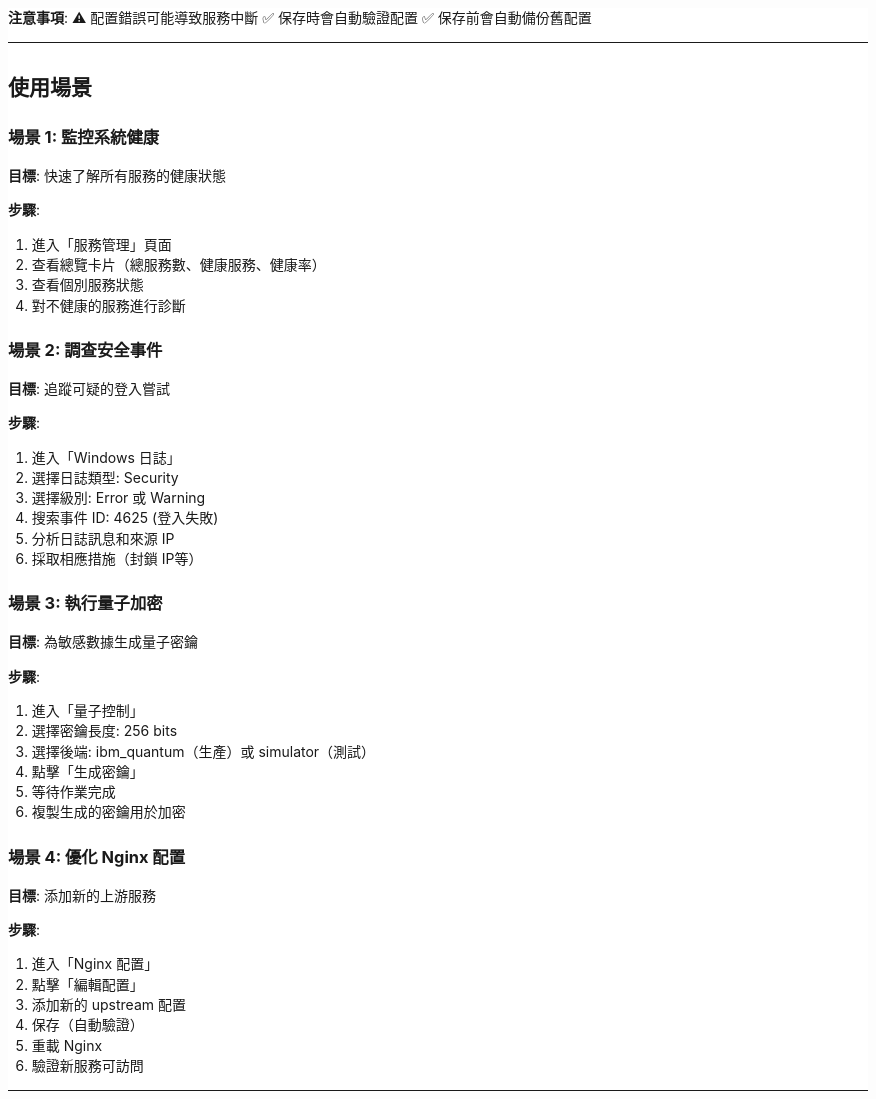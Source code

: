 **注意事項**:
⚠️ 配置錯誤可能導致服務中斷
✅ 保存時會自動驗證配置
✅ 保存前會自動備份舊配置

---

## 使用場景

### 場景 1: 監控系統健康

**目標**: 快速了解所有服務的健康狀態

**步驟**:
1. 進入「服務管理」頁面
2. 查看總覽卡片（總服務數、健康服務、健康率）
3. 查看個別服務狀態
4. 對不健康的服務進行診斷

### 場景 2: 調查安全事件

**目標**: 追蹤可疑的登入嘗試

**步驟**:
1. 進入「Windows 日誌」
2. 選擇日誌類型: Security
3. 選擇級別: Error 或 Warning
4. 搜索事件 ID: 4625 (登入失敗)
5. 分析日誌訊息和來源 IP
6. 採取相應措施（封鎖 IP等）

### 場景 3: 執行量子加密

**目標**: 為敏感數據生成量子密鑰

**步驟**:
1. 進入「量子控制」
2. 選擇密鑰長度: 256 bits
3. 選擇後端: ibm_quantum（生產）或 simulator（測試）
4. 點擊「生成密鑰」
5. 等待作業完成
6. 複製生成的密鑰用於加密

### 場景 4: 優化 Nginx 配置

**目標**: 添加新的上游服務

**步驟**:
1. 進入「Nginx 配置」
2. 點擊「編輯配置」
3. 添加新的 upstream 配置
4. 保存（自動驗證）
5. 重載 Nginx
6. 驗證新服務可訪問

---